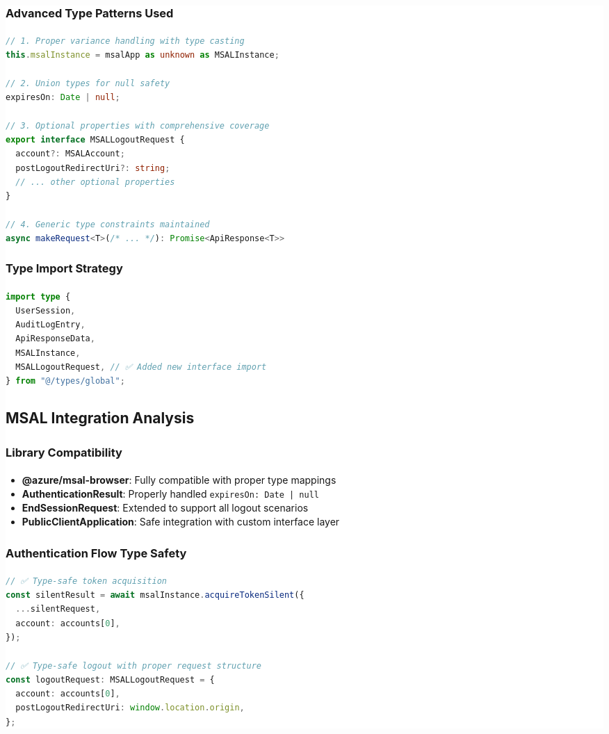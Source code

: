 ### Advanced Type Patterns Used

```typescript
// 1. Proper variance handling with type casting
this.msalInstance = msalApp as unknown as MSALInstance;

// 2. Union types for null safety
expiresOn: Date | null;

// 3. Optional properties with comprehensive coverage
export interface MSALLogoutRequest {
  account?: MSALAccount;
  postLogoutRedirectUri?: string;
  // ... other optional properties
}

// 4. Generic type constraints maintained
async makeRequest<T>(/* ... */): Promise<ApiResponse<T>>
```

### Type Import Strategy

```typescript
import type {
  UserSession,
  AuditLogEntry,
  ApiResponseData,
  MSALInstance,
  MSALLogoutRequest, // ✅ Added new interface import
} from "@/types/global";
```

## MSAL Integration Analysis

### Library Compatibility

- **@azure/msal-browser**: Fully compatible with proper type mappings
- **AuthenticationResult**: Properly handled `expiresOn: Date | null`
- **EndSessionRequest**: Extended to support all logout scenarios
- **PublicClientApplication**: Safe integration with custom interface layer

### Authentication Flow Type Safety

```typescript
// ✅ Type-safe token acquisition
const silentResult = await msalInstance.acquireTokenSilent({
  ...silentRequest,
  account: accounts[0],
});

// ✅ Type-safe logout with proper request structure
const logoutRequest: MSALLogoutRequest = {
  account: accounts[0],
  postLogoutRedirectUri: window.location.origin,
};
```
